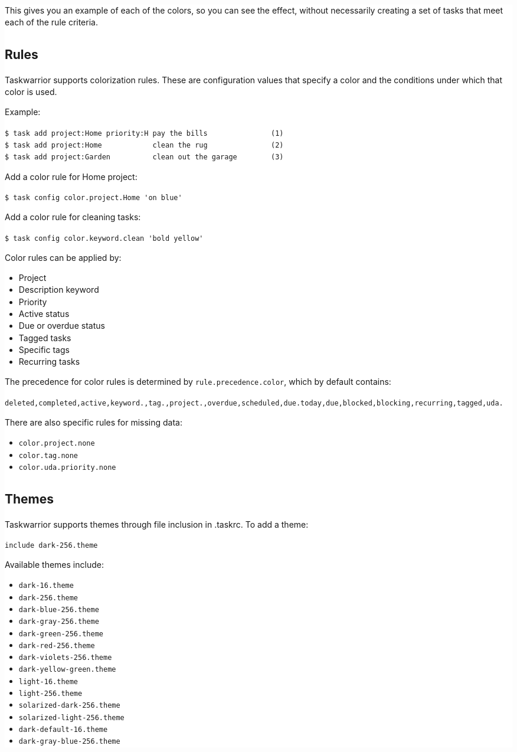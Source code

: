 This gives you an example of each of the colors, so you can see the effect, without necessarily creating a set of tasks that meet each of the rule criteria.

## Rules

Taskwarrior supports colorization rules. These are configuration values that specify a color and the conditions under which that color is used. 

Example:
```
$ task add project:Home priority:H pay the bills               (1)
$ task add project:Home            clean the rug               (2)
$ task add project:Garden          clean out the garage        (3)
```

Add a color rule for Home project:
```
$ task config color.project.Home 'on blue'
```

Add a color rule for cleaning tasks:
```
$ task config color.keyword.clean 'bold yellow'
```

Color rules can be applied by:
- Project
- Description keyword
- Priority
- Active status
- Due or overdue status
- Tagged tasks
- Specific tags
- Recurring tasks

The precedence for color rules is determined by `rule.precedence.color`, which by default contains:
```
deleted,completed,active,keyword.,tag.,project.,overdue,scheduled,due.today,due,blocked,blocking,recurring,tagged,uda.
```

There are also specific rules for missing data:
- `color.project.none`
- `color.tag.none`
- `color.uda.priority.none`

## Themes

Taskwarrior supports themes through file inclusion in .taskrc. To add a theme:

```
include dark-256.theme
```

Available themes include:
- `dark-16.theme`
- `dark-256.theme`
- `dark-blue-256.theme`
- `dark-gray-256.theme`
- `dark-green-256.theme`
- `dark-red-256.theme`
- `dark-violets-256.theme`
- `dark-yellow-green.theme`
- `light-16.theme`
- `light-256.theme`
- `solarized-dark-256.theme`
- `solarized-light-256.theme`
- `dark-default-16.theme`
- `dark-gray-blue-256.theme`